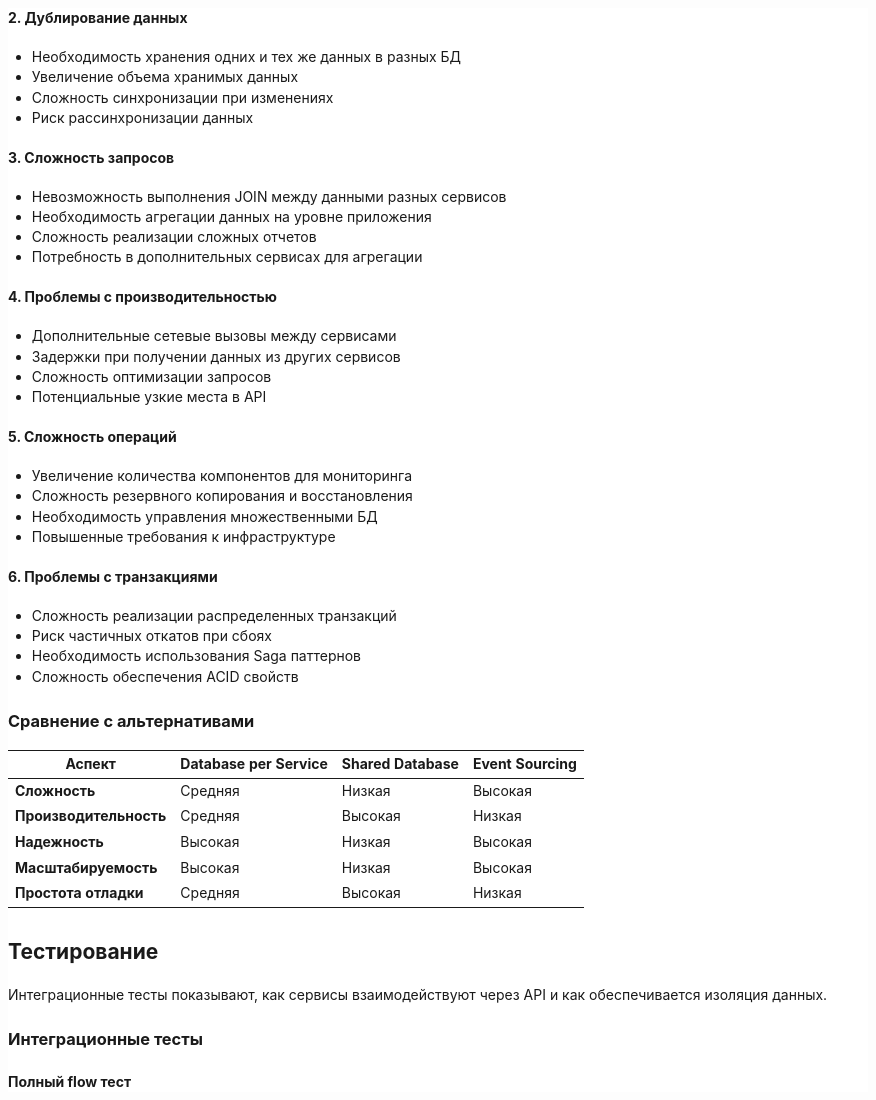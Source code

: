 #### 2. **Дублирование данных**
- Необходимость хранения одних и тех же данных в разных БД
- Увеличение объема хранимых данных
- Сложность синхронизации при изменениях
- Риск рассинхронизации данных

#### 3. **Сложность запросов**
- Невозможность выполнения JOIN между данными разных сервисов
- Необходимость агрегации данных на уровне приложения
- Сложность реализации сложных отчетов
- Потребность в дополнительных сервисах для агрегации

#### 4. **Проблемы с производительностью**
- Дополнительные сетевые вызовы между сервисами
- Задержки при получении данных из других сервисов
- Сложность оптимизации запросов
- Потенциальные узкие места в API

#### 5. **Сложность операций**
- Увеличение количества компонентов для мониторинга
- Сложность резервного копирования и восстановления
- Необходимость управления множественными БД
- Повышенные требования к инфраструктуре

#### 6. **Проблемы с транзакциями**
- Сложность реализации распределенных транзакций
- Риск частичных откатов при сбоях
- Необходимость использования Saga паттернов
- Сложность обеспечения ACID свойств

### Сравнение с альтернативами

| Аспект | Database per Service | Shared Database | Event Sourcing |
|--------|---------------------|-----------------|----------------|
| **Сложность** | Средняя | Низкая | Высокая |
| **Производительность** | Средняя | Высокая | Низкая |
| **Надежность** | Высокая | Низкая | Высокая |
| **Масштабируемость** | Высокая | Низкая | Высокая |
| **Простота отладки** | Средняя | Высокая | Низкая |

## Тестирование

Интеграционные тесты показывают, как сервисы взаимодействуют через API и как обеспечивается изоляция данных.

### Интеграционные тесты

#### Полный flow тест
